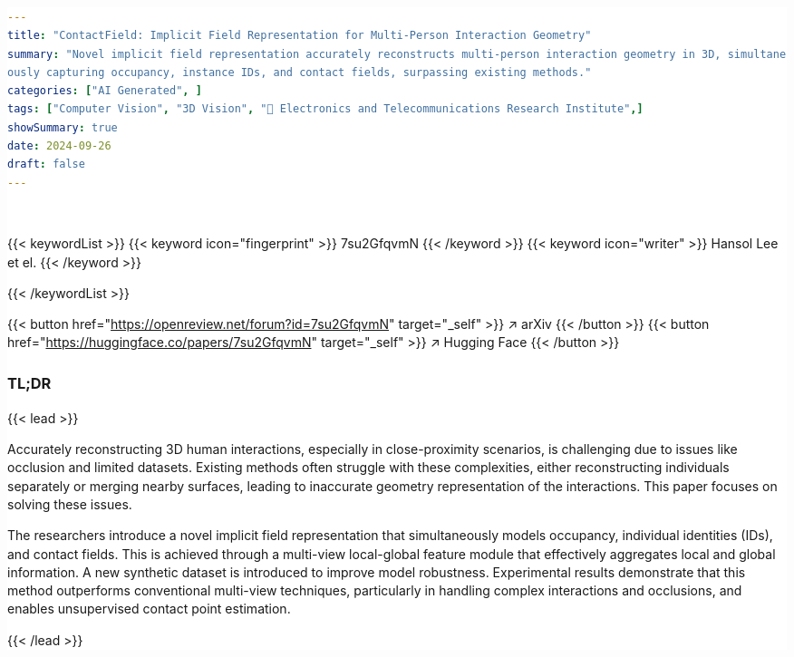 ```yaml
---
title: "ContactField: Implicit Field Representation for Multi-Person Interaction Geometry"
summary: "Novel implicit field representation accurately reconstructs multi-person interaction geometry in 3D, simultaneously capturing occupancy, instance IDs, and contact fields, surpassing existing methods."
categories: ["AI Generated", ]
tags: ["Computer Vision", "3D Vision", "🏢 Electronics and Telecommunications Research Institute",]
showSummary: true
date: 2024-09-26
draft: false
---
```


<br>

{{< keywordList >}}
{{< keyword icon="fingerprint" >}} 7su2GfqvmN {{< /keyword >}}
{{< keyword icon="writer" >}} Hansol Lee et el. {{< /keyword >}}
 
{{< /keywordList >}}

{{< button href="https://openreview.net/forum?id=7su2GfqvmN" target="_self" >}}
↗ arXiv
{{< /button >}}
{{< button href="https://huggingface.co/papers/7su2GfqvmN" target="_self" >}}
↗ Hugging Face
{{< /button >}}



<audio controls>
    <source src="https://ai-paper-reviewer.com/7su2GfqvmN/podcast.wav" type="audio/wav">
    Your browser does not support the audio element.
</audio>


### TL;DR


{{< lead >}}

Accurately reconstructing 3D human interactions, especially in close-proximity scenarios, is challenging due to issues like occlusion and limited datasets. Existing methods often struggle with these complexities, either reconstructing individuals separately or merging nearby surfaces, leading to inaccurate geometry representation of the interactions.  This paper focuses on solving these issues.

The researchers introduce a novel implicit field representation that simultaneously models occupancy, individual identities (IDs), and contact fields. This is achieved through a multi-view local-global feature module that effectively aggregates local and global information.  A new synthetic dataset is introduced to improve model robustness. Experimental results demonstrate that this method outperforms conventional multi-view techniques, particularly in handling complex interactions and occlusions, and enables unsupervised contact point estimation.

{{< /lead >}}

